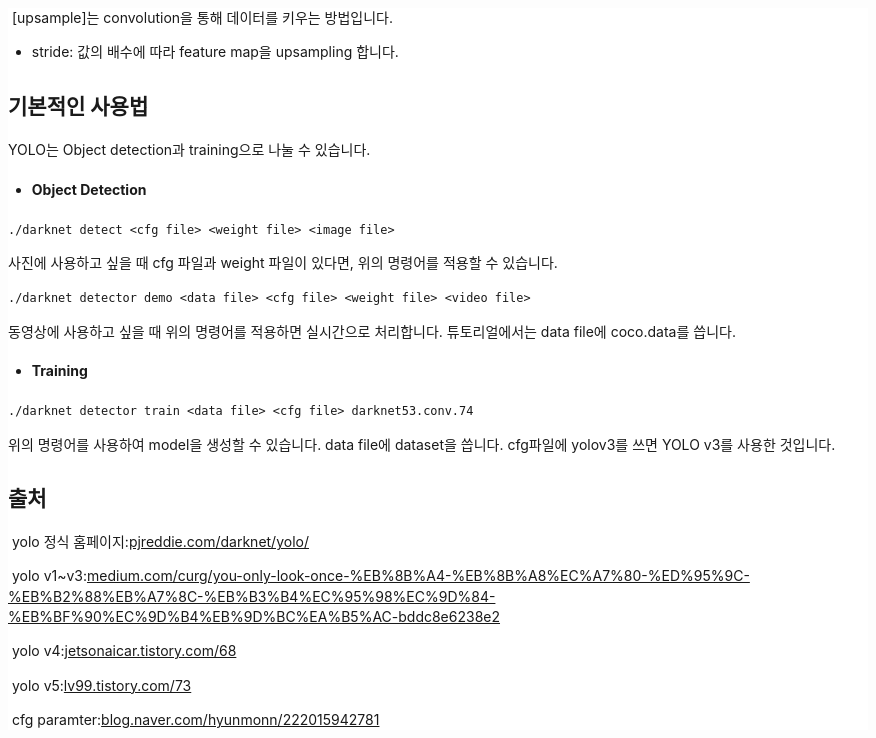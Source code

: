  \[upsample\]는 convolution을 통해 데이터를 키우는 방법입니다.

-   stride: 값의 배수에 따라 feature map을 upsampling 합니다.


## 기본적인 사용법

YOLO는 Object detection과 training으로 나눌 수 있습니다.

-   #### Object Detection
    

```
./darknet detect <cfg file> <weight file> <image file>
```

 사진에 사용하고 싶을 때 cfg 파일과 weight 파일이 있다면, 위의 명령어를 적용할 수 있습니다.

```
./darknet detector demo <data file> <cfg file> <weight file> <video file>
```

 동영상에 사용하고 싶을 때 위의 명령어를 적용하면 실시간으로 처리합니다. 튜토리얼에서는 data file에 coco.data를 씁니다.

-   #### Training
    

```
./darknet detector train <data file> <cfg file> darknet53.conv.74
```

위의 명령어를 사용하여 model을 생성할 수 있습니다. data file에 dataset을 씁니다. cfg파일에 yolov3를 쓰면 YOLO v3를 사용한 것입니다.


## 출처

 yolo 정식 홈페이지:[pjreddie.com/darknet/yolo/](https://pjreddie.com/darknet/yolo/)

 yolo v1~v3:[medium.com/curg/you-only-look-once-%EB%8B%A4-%EB%8B%A8%EC%A7%80-%ED%95%9C-%EB%B2%88%EB%A7%8C-%EB%B3%B4%EC%95%98%EC%9D%84-%EB%BF%90%EC%9D%B4%EB%9D%BC%EA%B5%AC-bddc8e6238e2](https://medium.com/curg/you-only-look-once-%EB%8B%A4-%EB%8B%A8%EC%A7%80-%ED%95%9C-%EB%B2%88%EB%A7%8C-%EB%B3%B4%EC%95%98%EC%9D%84-%EB%BF%90%EC%9D%B4%EB%9D%BC%EA%B5%AC-bddc8e6238e2)

 yolo v4:[jetsonaicar.tistory.com/68](https://jetsonaicar.tistory.com/68)

 yolo v5:[lv99.tistory.com/73](https://lv99.tistory.com/73)

 cfg paramter:[blog.naver.com/hyunmonn/222015942781](https://blog.naver.com/hyunmonn/222015942781)
